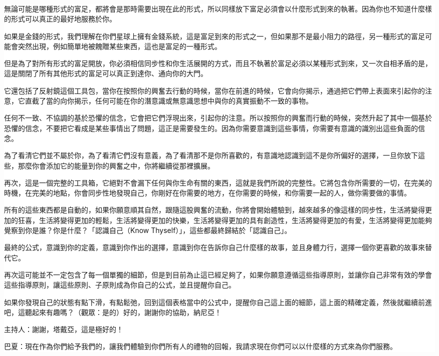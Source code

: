 無論可能是哪種形式的富足，都將會是那時需要出現在此的形式，所以同樣放下富足必須會以什麼形式到來的執著。因為你也不知道什麼樣的形式可以真正的最好地服務於你。

如果是金錢的形式，我們理解在你們星球上擁有金錢系統，這是富足到來的形式之一，但如果那不是最小阻力的路徑，另一種形式的富足可能會突然出現，例如簡單地被餽贈某些東西，這也是富足的一種形式。

但是為了對所有形式的富足開放，你必須相信同步性和你生活展開的方式，而且不執著於富足必須以某種形式到來，又一次自相矛盾的是，這是關閉了所有其他形式的富足可以真正到達你、通向你的大門。

它還包括了反射鏡這個工具包，當你在按照你的興奮去行動的時候，當你在前進的時候，它會向你揭示，通過把它們帶上表面來引起你的注意，它直截了當的向你揭示，任何可能在你的潛意識或無意識思想中與你的真實振動不一致的事物。

任何不一致、不協調的基於恐懼的信念，它會把它們浮現出來，引起你的注意。所以按照你的興奮而行動的時候，突然升起了其中一個基於恐懼的信念，不要把它看成是某些事情出了問題，這正是需要發生的。因為你需要意識到這些事情，你需要有意識的識別出這些負面的信念。

為了看清它們並不屬於你，為了看清它們沒有意義，為了看清那不是你所喜歡的，有意識地認識到這不是你所偏好的選擇，一旦你放下這些，那麼你會添加它的能量到你的興奮之中，你將繼續從那裡擴展。

再次，這是一個完整的工具箱，它絕對不會漏下任何與你生命有關的東西，這就是我們所說的完整性。它將包含你所需要的一切，在完美的時機，在完美的地點，你會同步性地發現自己，你剛好在你需要的地方，在你需要的時候，和你需要一起的人，做你需要做的事情。

所有的這些東西都是自動的，如果你願意順其自然，跟隨這股興奮的流動，你將會開始體驗到，越來越多的像這樣的同步性，生活將變得更加的狂喜，生活將變得更加的輕鬆，生活將變得更加的快樂，生活將變得更加的具有創造性，生活將變得更加的有愛，生活將變得更加能夠覺察到你是誰？你是什麼？「認識自己（Know Thyself）」，這些都最終歸結於「認識自己」。

最終的公式，意識到你的定義，意識到你作出的選擇，意識到你在告訴你自己什麼樣的故事，並且身體力行，選擇一個你更喜歡的故事來替代它。

再次這可能並不一定包含了每一個單獨的細節，但是到目前為止這已經足夠了，如果你願意遵循這些指導原則，並讓你自己非常有效的學會這些指導原則，讓這些原則、子原則成為你自己的公式，並且提醒你自己。

如果你發現自己的狀態有點下滑，有點鬆弛，回到這個表格當中的公式中，提醒你自己這上面的細節，這上面的精確定義，然後就繼續前進吧，這聽起來有趣嗎？（觀眾：是的）好的，謝謝你的協助，納尼亞！

主持人：謝謝，塔戴亞，這是極好的！

巴夏：現在作為你們給予我們的，讓我們體驗到你們所有人的禮物的回報，我請求現在你們可以以什麼樣的方式來為你們服務。
